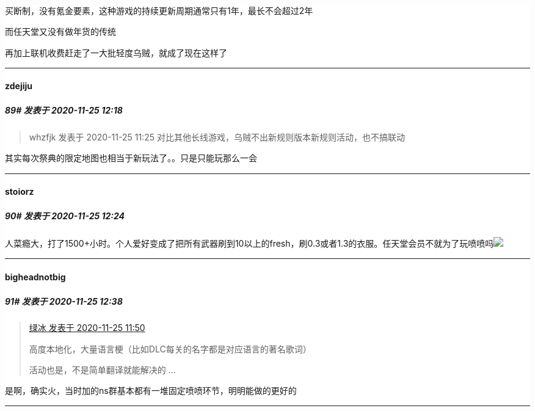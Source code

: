 买断制，没有氪金要素，这种游戏的持续更新周期通常只有1年，最长不会超过2年

而任天堂又没有做年货的传统

再加上联机收费赶走了一大批轻度乌贼，就成了现在这样了







*****

####  zdejiju  
##### 89#       发表于 2020-11-25 12:18



<blockquote>whzfjk 发表于 2020-11-25 11:25
对比其他长线游戏，乌贼不出新规则版本新规则活动，也不搞联动</blockquote>
其实每次祭典的限定地图也相当于新玩法了。。只是只能玩那么一会







*****

####  stoiorz  
##### 90#       发表于 2020-11-25 12:24




人菜瘾大，打了1500+小时。个人爱好变成了把所有武器刷到10以上的fresh，刷0.3或者1.3的衣服。任天堂会员不就为了玩喷喷吗<img src="https://static.saraba1st.com/image/smiley/face2017/001.png" referrerpolicy="no-referrer">







*****

####  bigheadnotbig  
##### 91#       发表于 2020-11-25 12:38



<blockquote><a href="httphttps://bbs.saraba1st.com/2b/forum.php?mod=redirect&amp;goto=findpost&amp;pid=49512403&amp;ptid=1961770" target="_blank">绿冰 发表于 2020-11-25 11:50</a>

高度本地化，大量语言梗（比如DLC每关的名字都是对应语言的著名歌词）

活动也是，不是简单翻译就能解决的 ...</blockquote>
是啊，确实火，当时加的ns群基本都有一堆固定喷喷环节，明明能做的更好的







*****

